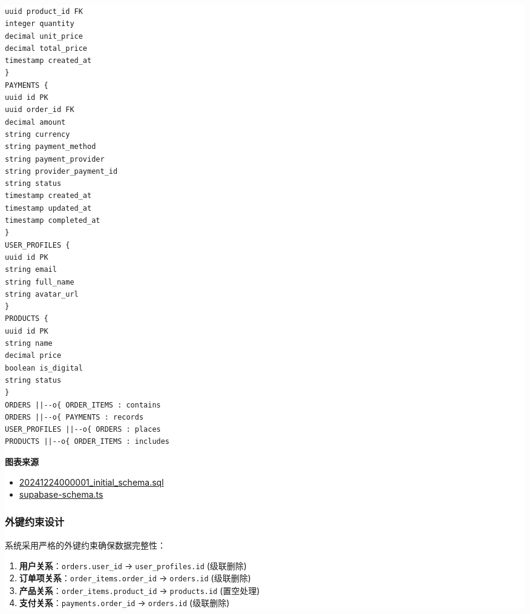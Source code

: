 ```mermaid
uuid product_id FK
integer quantity
decimal unit_price
decimal total_price
timestamp created_at
}
PAYMENTS {
uuid id PK
uuid order_id FK
decimal amount
string currency
string payment_method
string payment_provider
string provider_payment_id
string status
timestamp created_at
timestamp updated_at
timestamp completed_at
}
USER_PROFILES {
uuid id PK
string email
string full_name
string avatar_url
}
PRODUCTS {
uuid id PK
string name
decimal price
boolean is_digital
string status
}
ORDERS ||--o{ ORDER_ITEMS : contains
ORDERS ||--o{ PAYMENTS : records
USER_PROFILES ||--o{ ORDERS : places
PRODUCTS ||--o{ ORDER_ITEMS : includes
```

**图表来源**
- [20241224000001_initial_schema.sql](file://supabase/migrations/20241224000001_initial_schema.sql#L139-L204)
- [supabase-schema.ts](file://src/lib/supabase-schema.ts#L50-L85)

### 外键约束设计

系统采用严格的外键约束确保数据完整性：

1. **用户关系**：`orders.user_id` -> `user_profiles.id` (级联删除)
2. **订单项关系**：`order_items.order_id` -> `orders.id` (级联删除)
3. **产品关系**：`order_items.product_id` -> `products.id` (置空处理)
4. **支付关系**：`payments.order_id` -> `orders.id` (级联删除)
